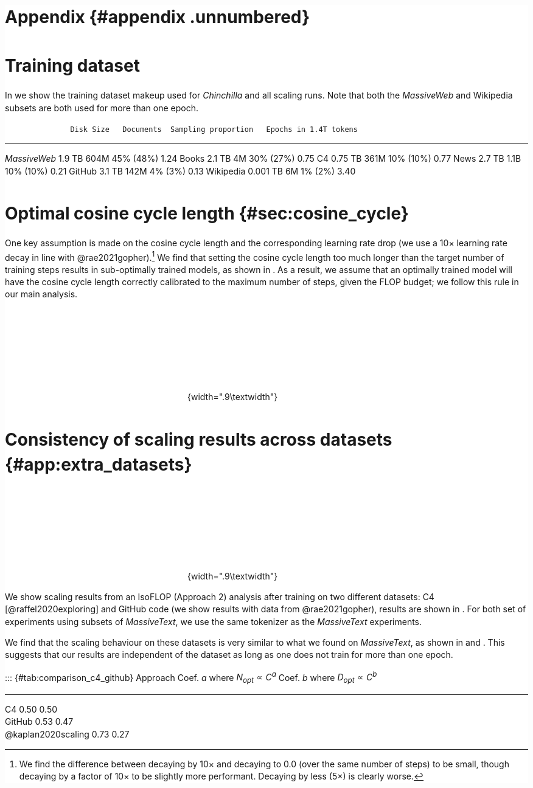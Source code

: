 # Appendix {#appendix .unnumbered}

# Training dataset

In we show the training dataset makeup used for *Chinchilla* and all scaling runs. Note that both the *MassiveWeb* and Wikipedia subsets are both used for more than one epoch.

                   Disk Size   Documents  Sampling proportion   Epochs in 1.4T tokens
  -------------- ----------- ----------- --------------------- -----------------------
  *MassiveWeb*        1.9 TB        604M       45% (48%)                1.24
  Books               2.1 TB          4M       30% (27%)                0.75
  C4                 0.75 TB        361M       10% (10%)                0.77
  News                2.7 TB        1.1B       10% (10%)                0.21
  GitHub              3.1 TB        142M        4% (3%)                 0.13
  Wikipedia         0.001 TB          6M        1% (2%)                 3.40

# Optimal cosine cycle length {#sec:cosine_cycle}

One key assumption is made on the cosine cycle length and the corresponding learning rate drop (we use a 10$\times$ learning rate decay in line with @rae2021gopher).[^9] We find that setting the cosine cycle length too much longer than the target number of training steps results in sub-optimally trained models, as shown in . As a result, we assume that an optimally trained model will have the cosine cycle length correctly calibrated to the maximum number of steps, given the FLOP budget; we follow this rule in our main analysis.

![image](figures/cosine_v2.pdf){width=".9\\textwidth"}

# Consistency of scaling results across datasets {#app:extra_datasets}

![image](figures/gh_c4_2.pdf){width=".9\\textwidth"}

We show scaling results from an IsoFLOP (Approach 2) analysis after training on two different datasets: C4 [@raffel2020exploring] and GitHub code (we show results with data from @rae2021gopher), results are shown in . For both set of experiments using subsets of *MassiveText*, we use the same tokenizer as the *MassiveText* experiments.

We find that the scaling behaviour on these datasets is very similar to what we found on *MassiveText*, as shown in and . This suggests that our results are independent of the dataset as long as one does not train for more than one epoch.

::: {#tab:comparison_c4_github}
  Approach              Coef. $a$ where $N_{opt} \propto C^a$   Coef. $b$ where $D_{opt} \propto C^b$        
  -------------------- --------------------------------------- --------------------------------------- -- -- --
  C4                                    0.50                                    0.50                         
  GitHub                                0.53                                    0.47                         
  @kaplan2020scaling                    0.73                                    0.27                         


[^1]: For example, knowing the number of accelerators and a target training duration.
[^2]: For simplicity, we perform our analysis on the smoothed training loss which is an unbiased estimate of the test loss, as we are in the infinite data regime (the number of training tokens is less than the number of tokens in the entire corpus).
[^3]: We compute FLOPs as described in .
[^4]: Note that all selected points are within the last 15% of training. This suggests that when training a model over $D$ tokens, we should pick a cosine cycle length that decays $10 \times$ over approximately $D$ tokens---see further details in .
[^5]: In approach 2, model size varies up to 16B as opposed to approach 1 where we only used models up to 10B.
[^6]: The number of training tokens is determined by the model size and training FLOPs.
[^7]: We set the cosine schedule length to match the number of tokens, which is optimal according to the analysis presented in .
[^8]: Interestingly, a model trained with AdamW only passes the training performance of a model trained with Adam around 80% of the way through the cosine cycle, though the ending performance is notably better-- see
[^9]: We find the difference between decaying by $10\times$ and decaying to 0.0 (over the same number of steps) to be small, though decaying by a factor of $10\times$ to be slightly more performant. Decaying by less ($5 \times$) is clearly worse.
[^10]: This further emphasises the point of not only determining model size, but also training length before training begins.